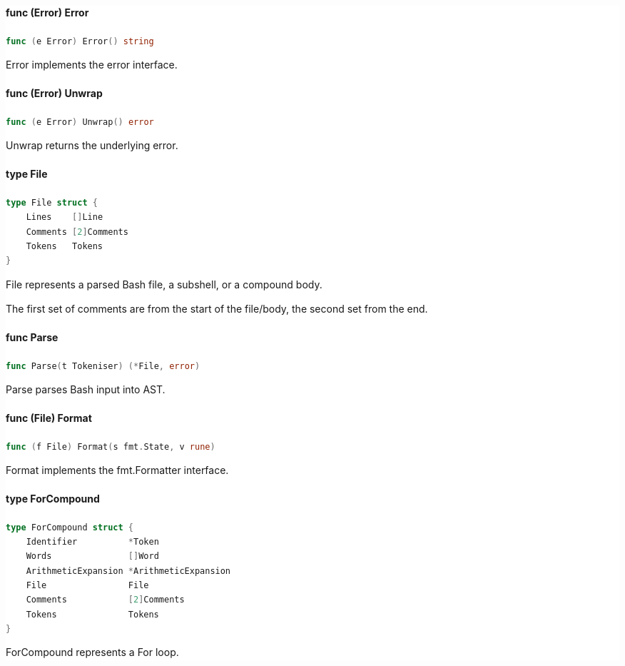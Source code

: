 #### func (Error) Error

```go
func (e Error) Error() string
```
Error implements the error interface.

#### func (Error) Unwrap

```go
func (e Error) Unwrap() error
```
Unwrap returns the underlying error.

#### type File

```go
type File struct {
	Lines    []Line
	Comments [2]Comments
	Tokens   Tokens
}
```

File represents a parsed Bash file, a subshell, or a compound body.

The first set of comments are from the start of the file/body, the second set
from the end.

#### func  Parse

```go
func Parse(t Tokeniser) (*File, error)
```
Parse parses Bash input into AST.

#### func (File) Format

```go
func (f File) Format(s fmt.State, v rune)
```
Format implements the fmt.Formatter interface.

#### type ForCompound

```go
type ForCompound struct {
	Identifier          *Token
	Words               []Word
	ArithmeticExpansion *ArithmeticExpansion
	File                File
	Comments            [2]Comments
	Tokens              Tokens
}
```

ForCompound represents a For loop.
